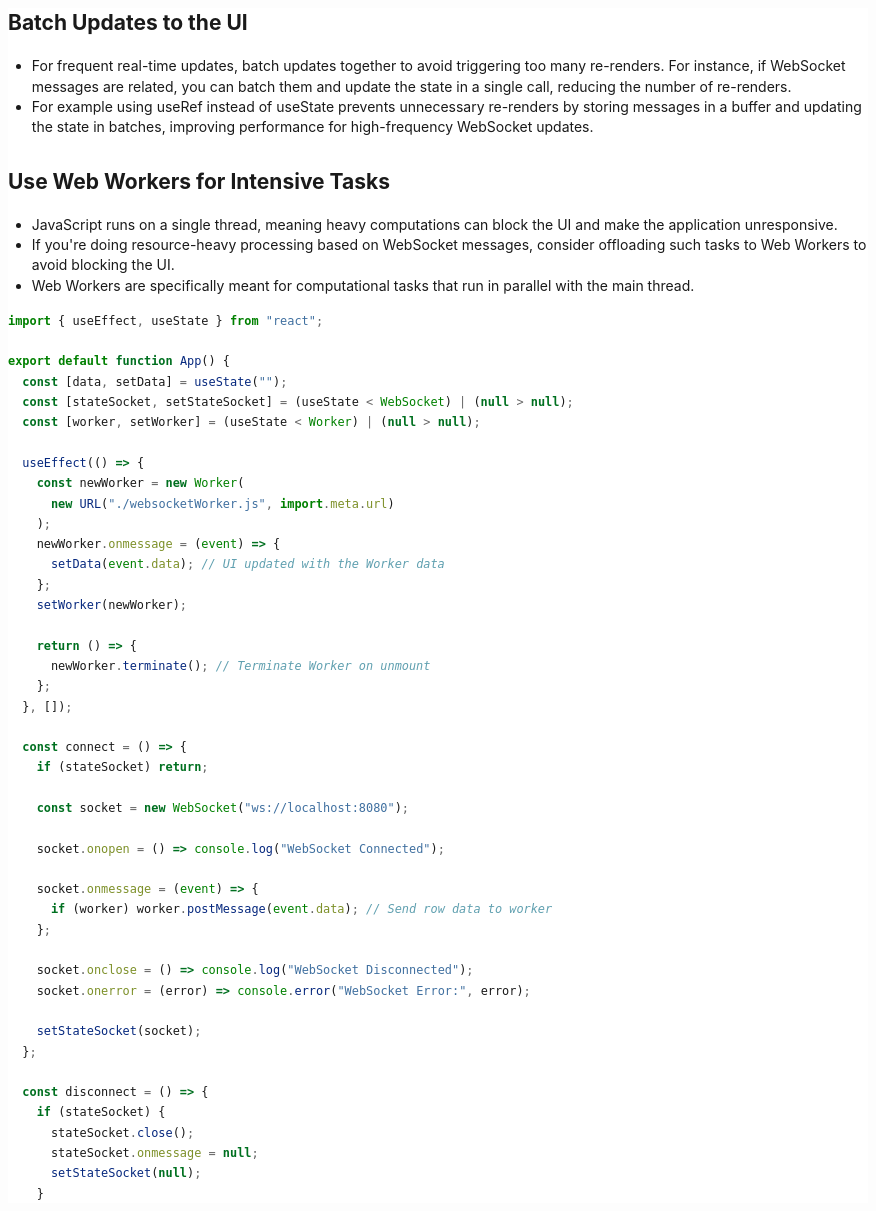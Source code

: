 ## **Batch Updates to the UI**

- For frequent real-time updates, batch updates together to avoid triggering too many re-renders. For instance, if WebSocket messages are related, you can batch them and update the state in a single call, reducing the number of re-renders.
- For example using useRef instead of useState prevents unnecessary re-renders by storing messages in a buffer and updating the state in batches, improving performance for high-frequency WebSocket updates.

## **Use Web Workers for Intensive Tasks**

- JavaScript runs on a single thread, meaning heavy computations can block the UI and make the application unresponsive.
- If you're doing resource-heavy processing based on WebSocket messages, consider offloading such tasks to Web Workers to avoid blocking the UI.
- Web Workers are specifically meant for computational tasks that run in parallel with the main thread.

```js
import { useEffect, useState } from "react";

export default function App() {
  const [data, setData] = useState("");
  const [stateSocket, setStateSocket] = (useState < WebSocket) | (null > null);
  const [worker, setWorker] = (useState < Worker) | (null > null);

  useEffect(() => {
    const newWorker = new Worker(
      new URL("./websocketWorker.js", import.meta.url)
    );
    newWorker.onmessage = (event) => {
      setData(event.data); // UI updated with the Worker data
    };
    setWorker(newWorker);

    return () => {
      newWorker.terminate(); // Terminate Worker on unmount
    };
  }, []);

  const connect = () => {
    if (stateSocket) return;

    const socket = new WebSocket("ws://localhost:8080");

    socket.onopen = () => console.log("WebSocket Connected");

    socket.onmessage = (event) => {
      if (worker) worker.postMessage(event.data); // Send row data to worker
    };

    socket.onclose = () => console.log("WebSocket Disconnected");
    socket.onerror = (error) => console.error("WebSocket Error:", error);

    setStateSocket(socket);
  };

  const disconnect = () => {
    if (stateSocket) {
      stateSocket.close();
      stateSocket.onmessage = null;
      setStateSocket(null);
    }
```